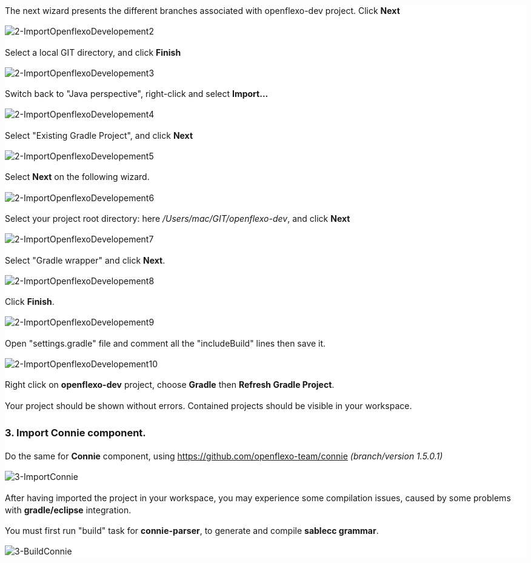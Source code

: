 The next wizard presents the different branches associated with openflexo-dev project. Click __Next__

![2-ImportOpenflexoDevelopement2](/images/getting_started/SetupDevelopmentEnvironmentUsingGradle/new/2-ImportOpenflexoDevelopement2.png)

Select a local GIT directory, and click __Finish__

![2-ImportOpenflexoDevelopement3](/images/getting_started/SetupDevelopmentEnvironmentUsingGradle/new/2-ImportOpenflexoDevelopement3.png)

Switch back to "Java perspective", right-click and select __Import...__

![2-ImportOpenflexoDevelopement4](/images/getting_started/SetupDevelopmentEnvironmentUsingGradle/new/2-ImportOpenflexoDevelopement4.png)

Select "Existing Gradle Project", and click __Next__

![2-ImportOpenflexoDevelopement5](/images/getting_started/SetupDevelopmentEnvironmentUsingGradle/new/2-ImportOpenflexoDevelopement5.png)

Select __Next__ on the following wizard.

![2-ImportOpenflexoDevelopement6](/images/getting_started/SetupDevelopmentEnvironmentUsingGradle/new/2-ImportOpenflexoDevelopement6.png)

Select your project root directory: here _/Users/mac/GIT/openflexo-dev_, and click __Next__

![2-ImportOpenflexoDevelopement7](/images/getting_started/SetupDevelopmentEnvironmentUsingGradle/new/2-ImportOpenflexoDevelopement7.png)

Select "Gradle wrapper" and click __Next__.

![2-ImportOpenflexoDevelopement8](/images/getting_started/SetupDevelopmentEnvironmentUsingGradle/new/2-ImportOpenflexoDevelopement8.png)

Click __Finish__.

![2-ImportOpenflexoDevelopement9](/images/getting_started/SetupDevelopmentEnvironmentUsingGradle/new/2-ImportOpenflexoDevelopement9.png)

Open "settings.gradle" file and comment all the "includeBuild" lines then save it.

![2-ImportOpenflexoDevelopement10](/images/getting_started/SetupDevelopmentEnvironmentUsingGradle/new/2-ImportOpenflexoDevelopement10.png)

Right click on __openflexo-dev__ project, choose __Gradle__ then __Refresh Gradle Project__.

Your project should be shown without errors. Contained projects should be visible in your workspace.

### 3. Import Connie component.

Do the same for __Connie__ component, using https://github.com/openflexo-team/connie _(branch/version 1.5.0.1)_

![3-ImportConnie](/images/getting_started/SetupDevelopmentEnvironmentUsingGradle/new/3-ImportConnie.png)

After having imported the project in your workspace, you may experience some compilation issues, caused by some problems with __gradle/eclipse__ integration.

You must first run "build" task for __connie-parser__, to generate and compile __sablecc grammar__.

![3-BuildConnie](/images/getting_started/SetupDevelopmentEnvironmentUsingGradle/new/3-BuildConnie.png)
